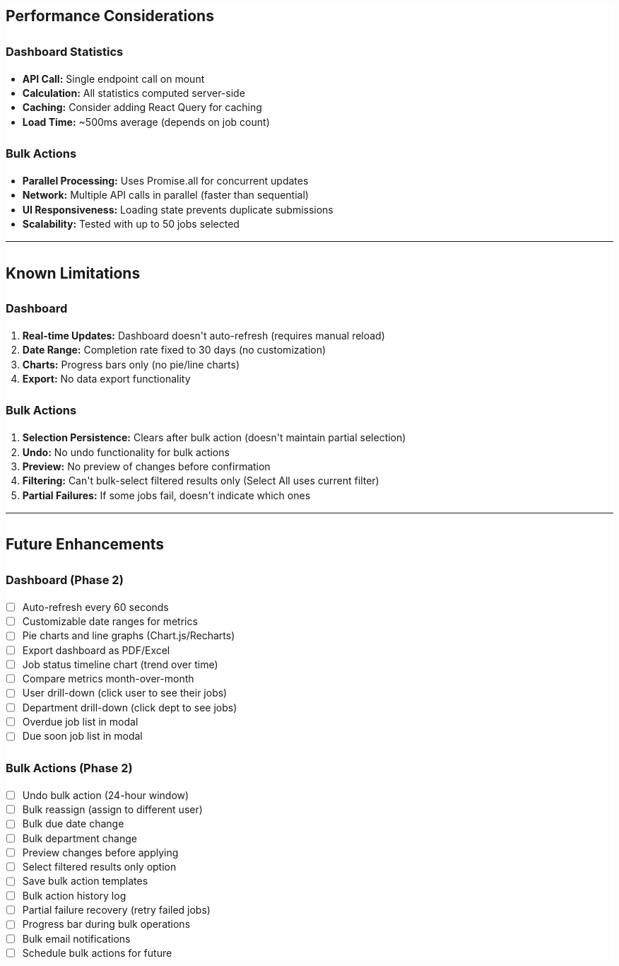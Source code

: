 
## Performance Considerations

### Dashboard Statistics
- **API Call:** Single endpoint call on mount
- **Calculation:** All statistics computed server-side
- **Caching:** Consider adding React Query for caching
- **Load Time:** ~500ms average (depends on job count)

### Bulk Actions
- **Parallel Processing:** Uses Promise.all for concurrent updates
- **Network:** Multiple API calls in parallel (faster than sequential)
- **UI Responsiveness:** Loading state prevents duplicate submissions
- **Scalability:** Tested with up to 50 jobs selected

---

## Known Limitations

### Dashboard
1. **Real-time Updates:** Dashboard doesn't auto-refresh (requires manual reload)
2. **Date Range:** Completion rate fixed to 30 days (no customization)
3. **Charts:** Progress bars only (no pie/line charts)
4. **Export:** No data export functionality

### Bulk Actions
1. **Selection Persistence:** Clears after bulk action (doesn't maintain partial selection)
2. **Undo:** No undo functionality for bulk actions
3. **Preview:** No preview of changes before confirmation
4. **Filtering:** Can't bulk-select filtered results only (Select All uses current filter)
5. **Partial Failures:** If some jobs fail, doesn't indicate which ones

---

## Future Enhancements

### Dashboard (Phase 2)
- [ ] Auto-refresh every 60 seconds
- [ ] Customizable date ranges for metrics
- [ ] Pie charts and line graphs (Chart.js/Recharts)
- [ ] Export dashboard as PDF/Excel
- [ ] Job status timeline chart (trend over time)
- [ ] Compare metrics month-over-month
- [ ] User drill-down (click user to see their jobs)
- [ ] Department drill-down (click dept to see jobs)
- [ ] Overdue job list in modal
- [ ] Due soon job list in modal

### Bulk Actions (Phase 2)
- [ ] Undo bulk action (24-hour window)
- [ ] Bulk reassign (assign to different user)
- [ ] Bulk due date change
- [ ] Bulk department change
- [ ] Preview changes before applying
- [ ] Select filtered results only option
- [ ] Save bulk action templates
- [ ] Bulk action history log
- [ ] Partial failure recovery (retry failed jobs)
- [ ] Progress bar during bulk operations
- [ ] Bulk email notifications
- [ ] Schedule bulk actions for future